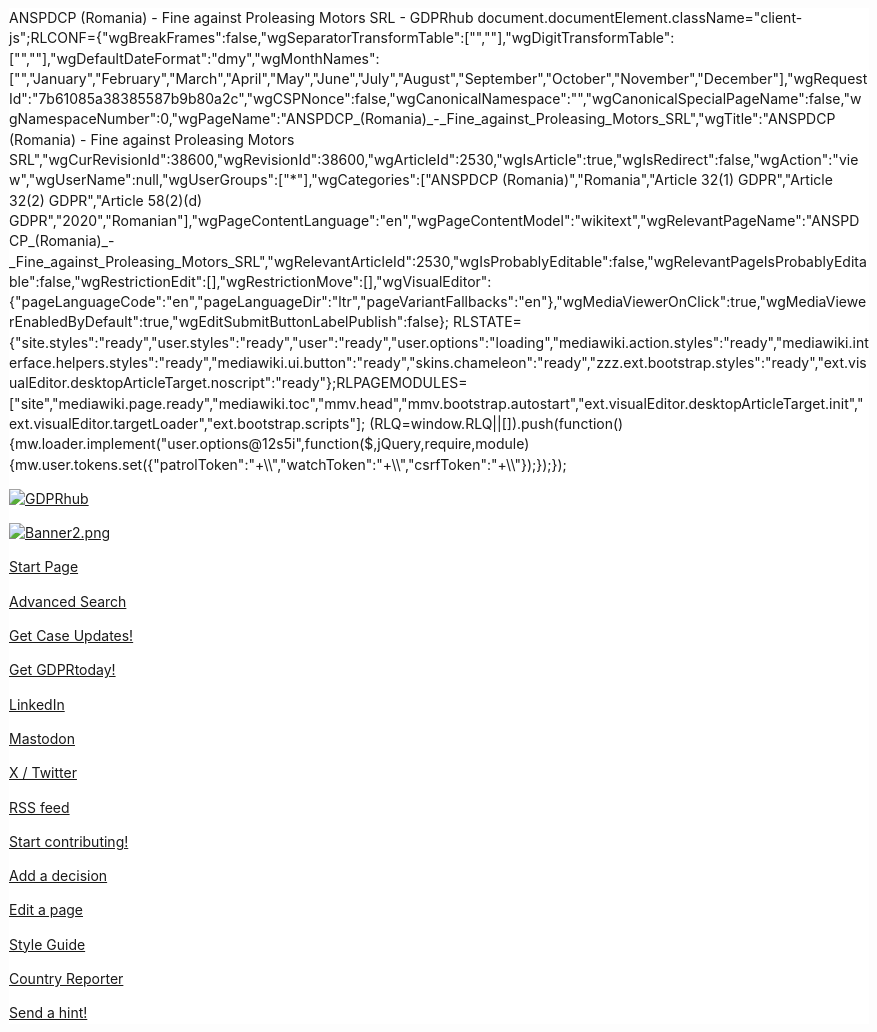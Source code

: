  ANSPDCP (Romania) - Fine against Proleasing Motors SRL - GDPRhub document.documentElement.className="client-js";RLCONF={"wgBreakFrames":false,"wgSeparatorTransformTable":\["",""\],"wgDigitTransformTable":\["",""\],"wgDefaultDateFormat":"dmy","wgMonthNames":\["","January","February","March","April","May","June","July","August","September","October","November","December"\],"wgRequestId":"7b61085a38385587b9b80a2c","wgCSPNonce":false,"wgCanonicalNamespace":"","wgCanonicalSpecialPageName":false,"wgNamespaceNumber":0,"wgPageName":"ANSPDCP\_(Romania)\_-\_Fine\_against\_Proleasing\_Motors\_SRL","wgTitle":"ANSPDCP (Romania) - Fine against Proleasing Motors SRL","wgCurRevisionId":38600,"wgRevisionId":38600,"wgArticleId":2530,"wgIsArticle":true,"wgIsRedirect":false,"wgAction":"view","wgUserName":null,"wgUserGroups":\["\*"\],"wgCategories":\["ANSPDCP (Romania)","Romania","Article 32(1) GDPR","Article 32(2) GDPR","Article 58(2)(d) GDPR","2020","Romanian"\],"wgPageContentLanguage":"en","wgPageContentModel":"wikitext","wgRelevantPageName":"ANSPDCP\_(Romania)\_-\_Fine\_against\_Proleasing\_Motors\_SRL","wgRelevantArticleId":2530,"wgIsProbablyEditable":false,"wgRelevantPageIsProbablyEditable":false,"wgRestrictionEdit":\[\],"wgRestrictionMove":\[\],"wgVisualEditor":{"pageLanguageCode":"en","pageLanguageDir":"ltr","pageVariantFallbacks":"en"},"wgMediaViewerOnClick":true,"wgMediaViewerEnabledByDefault":true,"wgEditSubmitButtonLabelPublish":false}; RLSTATE={"site.styles":"ready","user.styles":"ready","user":"ready","user.options":"loading","mediawiki.action.styles":"ready","mediawiki.interface.helpers.styles":"ready","mediawiki.ui.button":"ready","skins.chameleon":"ready","zzz.ext.bootstrap.styles":"ready","ext.visualEditor.desktopArticleTarget.noscript":"ready"};RLPAGEMODULES=\["site","mediawiki.page.ready","mediawiki.toc","mmv.head","mmv.bootstrap.autostart","ext.visualEditor.desktopArticleTarget.init","ext.visualEditor.targetLoader","ext.bootstrap.scripts"\]; (RLQ=window.RLQ||\[\]).push(function(){mw.loader.implement("user.options@12s5i",function($,jQuery,require,module){mw.user.tokens.set({"patrolToken":"+\\\\","watchToken":"+\\\\","csrfToken":"+\\\\"});});});                    

[![GDPRhub](/images/gdprhub_v5_150.png)](/index.php?title=Welcome_to_GDPRhub "Visit the main page")

[![Banner2.png](/images/5/57/Banner2.png)](https://gdprhub.eu/index.php?title=GDPRtoday)

[Start Page](/index.php?title=Welcome_to_GDPRhub)

[Advanced Search](/index.php?title=Advanced_Search)

[Get Case Updates!](#)

[Get GDPRtoday!](/index.php?title=GDPRtoday)

[LinkedIn](https://www.linkedin.com/showcase/gdprhub)

[Mastodon](https://mastodon.social/@GDPRhub)

[X / Twitter](https://www.twitter.com/GDPRhub)

[RSS feed](https://gdprhub.eu/index.php?title=Special:NewPages&feed=atom&hideredirs=1&limit=10&render=1)

[Start contributing!](#)

[Add a decision](/index.php?title=How_to_add_a_new_decision)

[Edit a page](/index.php?title=How_to_edit_a_page_on_GDPRhub)

[Style Guide](/index.php?title=GDPRhub_style_guide)

[Country Reporter](https://gdprmgmt.noyb.eu/become_country_reporter)

[Send a hint!](mailto:GDPRhub@noyb.eu?subject=GDPRhub%20-%20hint&body=Thank%20you%20for%20sending%20us%20a%20hint!%0A%0AIf%20you%20want%20to%20send%20us%20details%20about%20a%20case%20that%20is%20not%20on%20GDPRhub%20yet%2C%20please%20fill%20out%20the%20form%20below!%0AIf%20you%20want%20to%20send%20us%20any%20other%20information%2C%20just%20delete%20this%20text.%0A%0A%3D%3D%3D%20General%20Details%20%3D%3D%3D%0A%0ALink%20to%20the%20decision%20\(attach%20document%20if%20not%20public\)%3A%0ADPA%2FCourt%3A%0ACountry%3A%0ADate%3A%0A%0A%3D%3D%3D%20Factual%20Summary%20in%20English%20%3D%3D%3D%0A%0A-%3E%20What%20happened%20in%20this%20case%3F%0A%0A%3D%3D%3D%20Summary%20of%20the%20Dispute%20in%20English%20%3D%3D%3D%0A%0A-%3E%20What%20was%20the%20core%20dispute%20about%3F%0A%0A%3D%3D%3D%20Summary%20of%20the%20Holding%20in%20English%20%3D%3D%3D%0A%0A-%3E%20What%20is%20the%20core%20take%20away%20from%20the%20decision%3F%0A%0A%0AThank%20you%20for%20your%20support!%0Anoyb.eu%20team)
